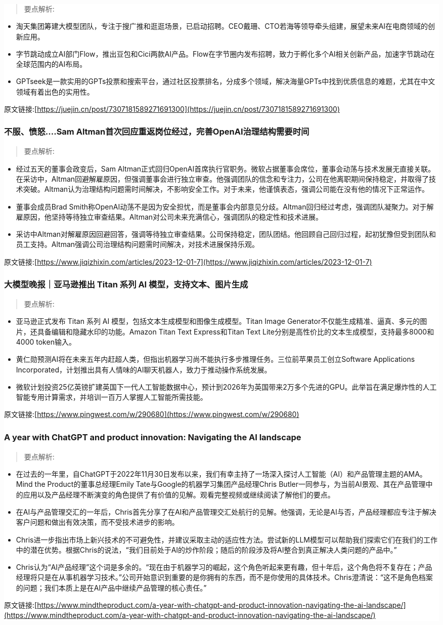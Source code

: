 > 要点解析:

- 淘天集团筹建大模型团队，专注于搜广推和逛逛场景，已启动招聘。CEO戴珊、CTO若海等领导牵头组建，展望未来AI在电商领域的创新应用。

- 字节跳动成立AI部门Flow，推出豆包和Cici两款AI产品。Flow在字节圈内发布招聘，致力于孵化多个AI相关创新产品，加速字节跳动在全球范围内的AI布局。

- GPTseek是一款实用的GPTs投票和搜索平台，通过社区投票排名，分成多个领域，解决海量GPTs中找到优质信息的难题，尤其在中文领域有着出色的实用性。

原文链接:[https://juejin.cn/post/7307181589271691300](https://juejin.cn/post/7307181589271691300)

### 不服、愤怒....Sam Altman首次回应重返岗位经过，完善OpenAI治理结构需要时间 

> 要点解析:

- 经过五天的董事会政变后，Sam Altman正式回归OpenAI首席执行官职务。微软占据董事会席位，董事会动荡与技术发展无直接关联。在采访中，Altman回避解雇原因，但强调董事会进行独立审查。他强调团队的信念和专注力，公司在他离职期间保持稳定，并取得了技术突破。Altman认为治理结构问题需时间解决，不影响安全工作。对于未来，他谨慎表态，强调公司能在没有他的情况下正常运作。

- 董事会成员Brad Smith称OpenAI动荡不是因为安全担忧，而是董事会内部意见分歧。Altman回归经过考虑，强调团队凝聚力。对于解雇原因，他坚持等待独立审查结果。Altman对公司未来充满信心，强调团队的稳定性和技术进展。

- 采访中Altman对解雇原因回避回答，强调等待独立审查结果。公司保持稳定，团队团结。他回顾自己回归过程，起初犹豫但受到团队和员工支持。Altman强调公司治理结构问题需时间解决，对技术进展保持乐观。

原文链接:[https://www.jiqizhixin.com/articles/2023-12-01-7](https://www.jiqizhixin.com/articles/2023-12-01-7)

### 大模型晚报｜亚马逊推出 Titan 系列 AI 模型，支持文本、图片生成 

> 要点解析:

- 亚马逊正式发布 Titan 系列 AI 模型，包括文本生成模型和图像生成模型。Titan Image Generator不仅能生成精准、逼真、多元的图片，还具备编辑和隐藏水印的功能。Amazon Titan Text Express和Titan Text Lite分别是高性价比的文本生成模型，支持最多8000和4000 token输入。

- 黄仁勋预测AI将在未来五年内赶超人类，但指出机器学习尚不能执行多步推理任务。三位前苹果员工创立Software Applications Incorporated，计划推出具有人情味的AI聊天机器人，致力于推动操作系统发展。

- 微软计划投资25亿英镑扩建英国下一代人工智能数据中心，预计到2026年为英国带来2万多个先进的GPU。此举旨在满足爆炸性的人工智能专用计算需求，并培训一百万人掌握人工智能所需技能。

原文链接:[https://www.pingwest.com/w/290680](https://www.pingwest.com/w/290680)

### A year with ChatGPT and product innovation: Navigating the AI landscape 

> 要点解析:

- 在过去的一年里，自ChatGPT于2022年11月30日发布以来，我们有幸主持了一场深入探讨人工智能（AI）和产品管理主题的AMA。Mind the Product的董事总经理Emily Tate与Google的机器学习集团产品经理Chris Butler一同参与，为当前AI景观、其在产品管理中的应用以及产品经理不断演变的角色提供了有价值的见解。观看完整视频或继续阅读了解他们的要点。

- 在AI与产品管理交汇的一年后，Chris首先分享了在AI和产品管理交汇处航行的见解。他强调，无论是AI与否，产品经理都应专注于解决客户问题和做出有效决策，而不受技术进步的影响。

- Chris进一步指出市场上新兴技术的不可避免性，并建议采取主动的适应性方法。尝试新的LLM模型可以帮助我们探索它们在我们的工作中的潜在优势。根据Chris的说法，“我们目前处于AI的炒作阶段；随后的阶段涉及将AI整合到真正解决人类问题的产品中。”

- Chris认为“AI产品经理”这个词是多余的。“现在由于机器学习的崛起，这个角色听起来更有趣，但十年后，这个角色将不复存在；产品经理将只是在从事机器学习技术。”公司开始意识到重要的是你拥有的东西，而不是你使用的具体技术。Chris澄清说：“这不是角色档案的问题；我们本质上是在AI产品中继续产品管理的核心责任。”

原文链接:[https://www.mindtheproduct.com/a-year-with-chatgpt-and-product-innovation-navigating-the-ai-landscape/](https://www.mindtheproduct.com/a-year-with-chatgpt-and-product-innovation-navigating-the-ai-landscape/)
